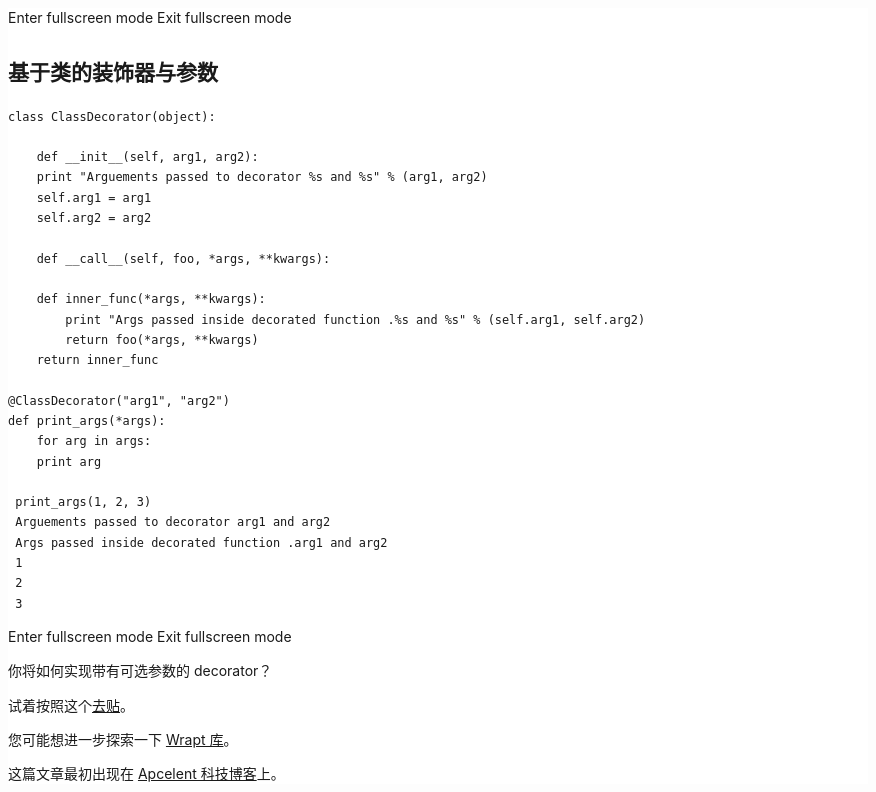 Enter fullscreen mode Exit fullscreen mode

## 基于类的装饰器与参数

```
class ClassDecorator(object):

    def __init__(self, arg1, arg2):
    print "Arguements passed to decorator %s and %s" % (arg1, arg2)
    self.arg1 = arg1
    self.arg2 = arg2

    def __call__(self, foo, *args, **kwargs):

    def inner_func(*args, **kwargs):
        print "Args passed inside decorated function .%s and %s" % (self.arg1, self.arg2)
        return foo(*args, **kwargs)
    return inner_func

@ClassDecorator("arg1", "arg2")
def print_args(*args):
    for arg in args:
    print arg

 print_args(1, 2, 3)
 Arguements passed to decorator arg1 and arg2
 Args passed inside decorated function .arg1 and arg2
 1
 2
 3 
```

Enter fullscreen mode Exit fullscreen mode

你将如何实现带有可选参数的 decorator？

试着按照这个[去贴](https://stackoverflow.com/questions/3888158/making-decorators-with-optional-arguments)。

您可能想进一步探索一下 [Wrapt 库](http://wrapt.readthedocs.io/en/latest/decorators.html)。

这篇文章最初出现在 [Apcelent 科技博客](https://blog.apcelent.com/python-decorator-tutorial-with-example.html)上。